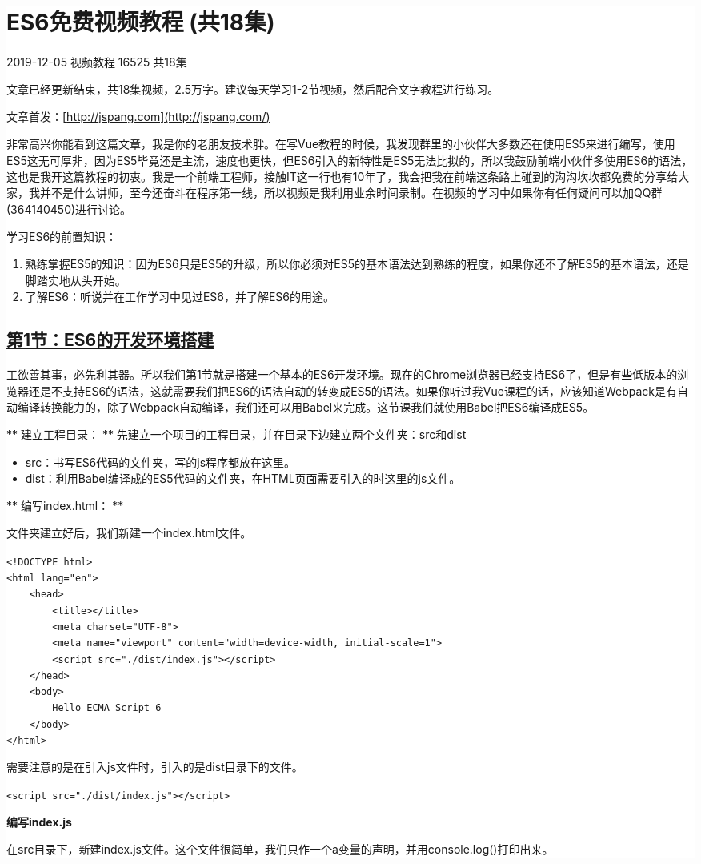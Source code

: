 # ES6免费视频教程 (共18集)

 2019-12-05 视频教程 16525 共18集

文章已经更新结束，共18集视频，2.5万字。建议每天学习1-2节视频，然后配合文字教程进行练习。

文章首发：[http://jspang.com](http://jspang.com/)

非常高兴你能看到这篇文章，我是你的老朋友技术胖。在写Vue教程的时候，我发现群里的小伙伴大多数还在使用ES5来进行编写，使用ES5这无可厚非，因为ES5毕竟还是主流，速度也更快，但ES6引入的新特性是ES5无法比拟的，所以我鼓励前端小伙伴多使用ES6的语法，这也是我开这篇教程的初衷。我是一个前端工程师，接触IT这一行也有10年了，我会把我在前端这条路上碰到的沟沟坎坎都免费的分享给大家，我并不是什么讲师，至今还奋斗在程序第一线，所以视频是我利用业余时间录制。在视频的学习中如果你有任何疑问可以加QQ群(364140450)进行讨论。

学习ES6的前置知识：

1. 熟练掌握ES5的知识：因为ES6只是ES5的升级，所以你必须对ES5的基本语法达到熟练的程度，如果你还不了解ES5的基本语法，还是脚踏实地从头开始。
2. 了解ES6：听说并在工作学习中见过ES6，并了解ES6的用途。

## [第1节：ES6的开发环境搭建](https://www.jspang.com/detailed?id=40#toc21)

工欲善其事，必先利其器。所以我们第1节就是搭建一个基本的ES6开发环境。现在的Chrome浏览器已经支持ES6了，但是有些低版本的浏览器还是不支持ES6的语法，这就需要我们把ES6的语法自动的转变成ES5的语法。如果你听过我Vue课程的话，应该知道Webpack是有自动编译转换能力的，除了Webpack自动编译，我们还可以用Babel来完成。这节课我们就使用Babel把ES6编译成ES5。


** 建立工程目录： ** 先建立一个项目的工程目录，并在目录下边建立两个文件夹：src和dist

- src：书写ES6代码的文件夹，写的js程序都放在这里。
- dist：利用Babel编译成的ES5代码的文件夹，在HTML页面需要引入的时这里的js文件。

** 编写index.html： **

文件夹建立好后，我们新建一个index.html文件。

```
<!DOCTYPE html>
<html lang="en">
    <head>
        <title></title>
        <meta charset="UTF-8">
        <meta name="viewport" content="width=device-width, initial-scale=1">
        <script src="./dist/index.js"></script>
    </head>
    <body>
        Hello ECMA Script 6
    </body>
</html>
```

需要注意的是在引入js文件时，引入的是dist目录下的文件。

```
<script src="./dist/index.js"></script>
```

**编写index.js**

在src目录下，新建index.js文件。这个文件很简单，我们只作一个a变量的声明，并用console.log()打印出来。
